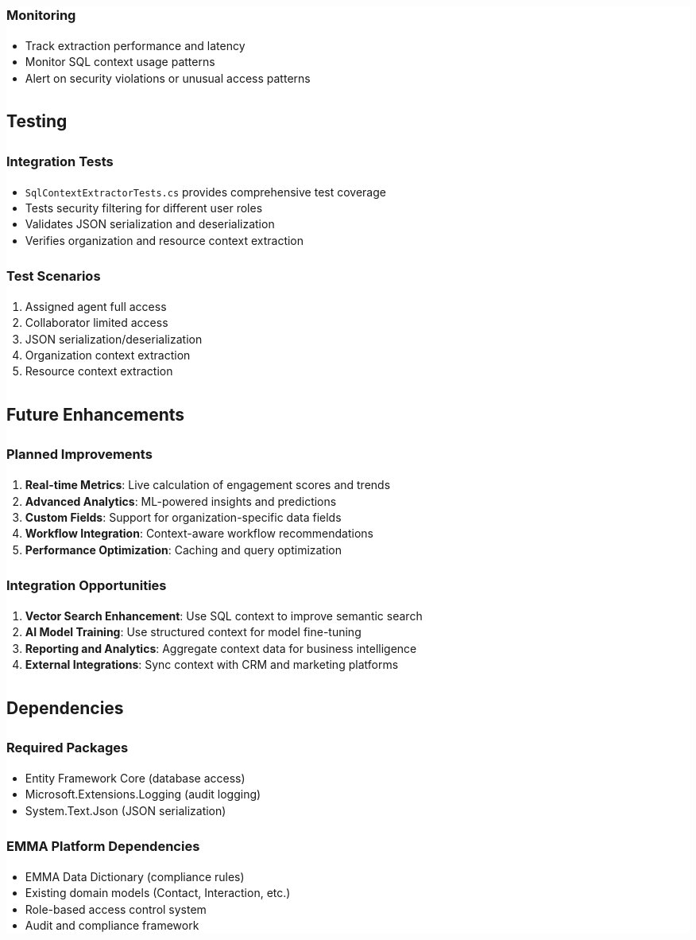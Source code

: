 ### Monitoring
- Track extraction performance and latency
- Monitor SQL context usage patterns
- Alert on security violations or unusual access patterns

## Testing

### Integration Tests
- `SqlContextExtractorTests.cs` provides comprehensive test coverage
- Tests security filtering for different user roles
- Validates JSON serialization and deserialization
- Verifies organization and resource context extraction

### Test Scenarios
1. Assigned agent full access
2. Collaborator limited access  
3. JSON serialization/deserialization
4. Organization context extraction
5. Resource context extraction

## Future Enhancements

### Planned Improvements
1. **Real-time Metrics**: Live calculation of engagement scores and trends
2. **Advanced Analytics**: ML-powered insights and predictions
3. **Custom Fields**: Support for organization-specific data fields
4. **Workflow Integration**: Context-aware workflow recommendations
5. **Performance Optimization**: Caching and query optimization

### Integration Opportunities
1. **Vector Search Enhancement**: Use SQL context to improve semantic search
2. **AI Model Training**: Use structured context for model fine-tuning
3. **Reporting and Analytics**: Aggregate context data for business intelligence
4. **External Integrations**: Sync context with CRM and marketing platforms

## Dependencies

### Required Packages
- Entity Framework Core (database access)
- Microsoft.Extensions.Logging (audit logging)
- System.Text.Json (JSON serialization)

### EMMA Platform Dependencies
- EMMA Data Dictionary (compliance rules)
- Existing domain models (Contact, Interaction, etc.)
- Role-based access control system
- Audit and compliance framework
